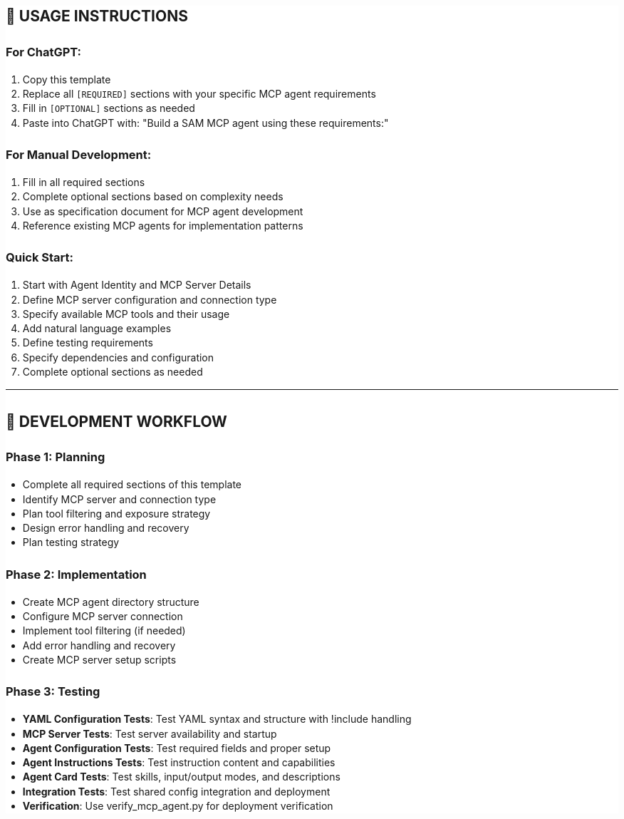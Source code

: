
## **🚀 USAGE INSTRUCTIONS**

### **For ChatGPT:**
1. Copy this template
2. Replace all `[REQUIRED]` sections with your specific MCP agent requirements
3. Fill in `[OPTIONAL]` sections as needed
4. Paste into ChatGPT with: "Build a SAM MCP agent using these requirements:"

### **For Manual Development:**
1. Fill in all required sections
2. Complete optional sections based on complexity needs
3. Use as specification document for MCP agent development
4. Reference existing MCP agents for implementation patterns

### **Quick Start:**
1. Start with Agent Identity and MCP Server Details
2. Define MCP server configuration and connection type
3. Specify available MCP tools and their usage
4. Add natural language examples
5. Define testing requirements
6. Specify dependencies and configuration
7. Complete optional sections as needed

---

## **🧪 DEVELOPMENT WORKFLOW**

### **Phase 1: Planning**
- Complete all required sections of this template
- Identify MCP server and connection type
- Plan tool filtering and exposure strategy
- Design error handling and recovery
- Plan testing strategy

### **Phase 2: Implementation**
- Create MCP agent directory structure
- Configure MCP server connection
- Implement tool filtering (if needed)
- Add error handling and recovery
- Create MCP server setup scripts

### **Phase 3: Testing**
- **YAML Configuration Tests**: Test YAML syntax and structure with !include handling
- **MCP Server Tests**: Test server availability and startup
- **Agent Configuration Tests**: Test required fields and proper setup
- **Agent Instructions Tests**: Test instruction content and capabilities
- **Agent Card Tests**: Test skills, input/output modes, and descriptions
- **Integration Tests**: Test shared config integration and deployment
- **Verification**: Use verify_mcp_agent.py for deployment verification
